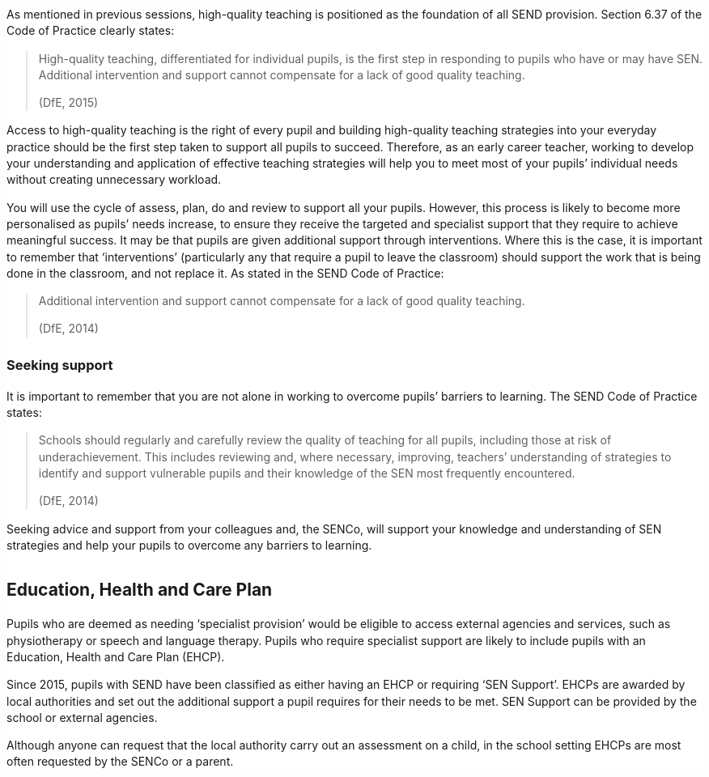 As mentioned in previous sessions, high-quality teaching is positioned as the foundation of all SEND provision. Section 6.37 of the Code of Practice clearly states:

> High-quality teaching, differentiated for individual pupils, is the first step in responding to pupils who have or may have SEN. Additional intervention and support cannot compensate for a lack of good quality teaching.
>
> (DfE, 2015)

Access to high-quality teaching is the right of every pupil and building high-quality teaching strategies into your everyday practice should be the first step taken to support all pupils to succeed. Therefore, as an early career teacher, working to develop your understanding and application of effective teaching strategies will help you to meet most of your pupils’ individual needs without creating unnecessary workload.

You will use the cycle of assess, plan, do and review to support all your pupils. However, this process is likely to become more personalised as pupils’ needs increase, to ensure they receive the targeted and specialist support that they require to achieve meaningful success. It may be that pupils are given additional support through interventions. Where this is the case, it is important to remember that ‘interventions’ (particularly any that require a pupil to leave the classroom) should support the work that is being done in the classroom, and not replace it. As stated in the SEND Code of Practice:

> Additional intervention and support cannot compensate for a lack of good quality teaching.
>
> (DfE, 2014)

### Seeking support

It is important to remember that you are not alone in working to overcome pupils’ barriers to learning. The SEND Code of Practice states:

> Schools should regularly and carefully review the quality of teaching for all pupils, including those at risk of underachievement. This includes reviewing and, where necessary, improving, teachers’ understanding of strategies to identify and support vulnerable pupils and their knowledge of the SEN most frequently encountered.
>
> (DfE, 2014)

Seeking advice and support from your colleagues and, the SENCo, will support your knowledge and understanding of SEN strategies and help your pupils to overcome any barriers to learning.

## Education, Health and Care Plan

Pupils who are deemed as needing ‘specialist provision’ would be eligible to access external agencies and services, such as physiotherapy or speech and language therapy. Pupils who require specialist support are likely to include pupils with an Education, Health and Care Plan (EHCP).

Since 2015, pupils with SEND have been classified as either having an EHCP or requiring ‘SEN Support’. EHCPs are awarded by local authorities and set out the additional support a pupil requires for their needs to be met. SEN Support can be provided by the school or external agencies.

Although anyone can request that the local authority carry out an assessment on a child, in the school setting EHCPs are most often requested by the SENCo or a parent.

